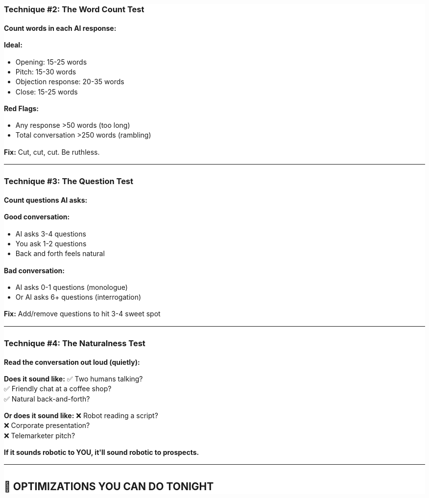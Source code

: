 
### **Technique #2: The Word Count Test**

**Count words in each AI response:**

**Ideal:**
- Opening: 15-25 words
- Pitch: 15-30 words
- Objection response: 20-35 words
- Close: 15-25 words

**Red Flags:**
- Any response >50 words (too long)
- Total conversation >250 words (rambling)

**Fix:** Cut, cut, cut. Be ruthless.

---

### **Technique #3: The Question Test**

**Count questions AI asks:**

**Good conversation:**
- AI asks 3-4 questions
- You ask 1-2 questions
- Back and forth feels natural

**Bad conversation:**
- AI asks 0-1 questions (monologue)
- Or AI asks 6+ questions (interrogation)

**Fix:** Add/remove questions to hit 3-4 sweet spot

---

### **Technique #4: The Naturalness Test**

**Read the conversation out loud (quietly):**

**Does it sound like:**
✅ Two humans talking?  
✅ Friendly chat at a coffee shop?  
✅ Natural back-and-forth?  

**Or does it sound like:**
❌ Robot reading a script?  
❌ Corporate presentation?  
❌ Telemarketer pitch?  

**If it sounds robotic to YOU, it'll sound robotic to prospects.**

---

## 🔧 **OPTIMIZATIONS YOU CAN DO TONIGHT**
